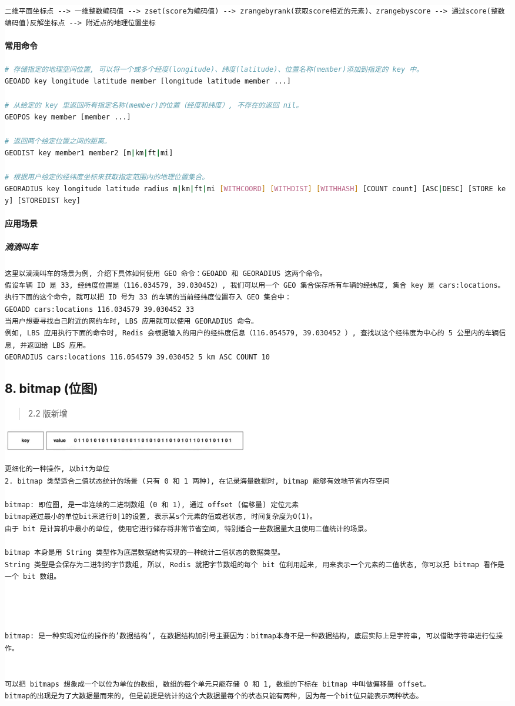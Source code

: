 ```
二维平面坐标点 --> 一维整数编码值 --> zset(score为编码值) --> zrangebyrank(获取score相近的元素)、zrangebyscore --> 通过score(整数编码值)反解坐标点 --> 附近点的地理位置坐标
```

#### 常用命令

```bash
# 存储指定的地理空间位置, 可以将一个或多个经度(longitude)、纬度(latitude)、位置名称(member)添加到指定的 key 中。
GEOADD key longitude latitude member [longitude latitude member ...]

# 从给定的 key 里返回所有指定名称(member)的位置（经度和纬度）, 不存在的返回 nil。
GEOPOS key member [member ...]

# 返回两个给定位置之间的距离。
GEODIST key member1 member2 [m|km|ft|mi]

# 根据用户给定的经纬度坐标来获取指定范围内的地理位置集合。
GEORADIUS key longitude latitude radius m|km|ft|mi [WITHCOORD] [WITHDIST] [WITHHASH] [COUNT count] [ASC|DESC] [STORE key] [STOREDIST key]
```

#### 应用场景

##### 滴滴叫车

```
这里以滴滴叫车的场景为例, 介绍下具体如何使用 GEO 命令：GEOADD 和 GEORADIUS 这两个命令。
假设车辆 ID 是 33, 经纬度位置是（116.034579, 39.030452）, 我们可以用一个 GEO 集合保存所有车辆的经纬度, 集合 key 是 cars:locations。
执行下面的这个命令, 就可以把 ID 号为 33 的车辆的当前经纬度位置存入 GEO 集合中：
GEOADD cars:locations 116.034579 39.030452 33
当用户想要寻找自己附近的网约车时, LBS 应用就可以使用 GEORADIUS 命令。
例如, LBS 应用执行下面的命令时, Redis 会根据输入的用户的经纬度信息（116.054579, 39.030452 ）, 查找以这个经纬度为中心的 5 公里内的车辆信息, 并返回给 LBS 应用。
GEORADIUS cars:locations 116.054579 39.030452 5 km ASC COUNT 10
```

## 8. bitmap (位图)

> 2.2 版新增

<img src=".\image\bitmap.png" alt="bitmap" style="zoom:40%;" />

```
更细化的一种操作, 以bit为单位
2. bitmap 类型适合二值状态统计的场景 (只有 0 和 1 两种), 在记录海量数据时, bitmap 能够有效地节省内存空间

bitmap: 即位图, 是一串连续的二进制数组 (0 和 1), 通过 offset (偏移量) 定位元素
bitmap通过最小的单位bit来进行0|1的设置, 表示某s个元素的值或者状态, 时间复杂度为O(1)。
由于 bit 是计算机中最小的单位, 使用它进行储存将非常节省空间, 特别适合一些数据量大且使用二值统计的场景。

bitmap 本身是用 String 类型作为底层数据结构实现的一种统计二值状态的数据类型。
String 类型是会保存为二进制的字节数组, 所以, Redis 就把字节数组的每个 bit 位利用起来, 用来表示一个元素的二值状态, 你可以把 bitmap 看作是一个 bit 数组。




bitmap: 是一种实现对位的操作的’数据结构’, 在数据结构加引号主要因为：bitmap本身不是一种数据结构, 底层实际上是字符串, 可以借助字符串进行位操作。


可以把 bitmaps 想象成一个以位为单位的数组, 数组的每个单元只能存储 0 和 1, 数组的下标在 bitmap 中叫做偏移量 offset。
bitmap的出现是为了大数据量而来的, 但是前提是统计的这个大数据量每个的状态只能有两种, 因为每一个bit位只能表示两种状态。
```
